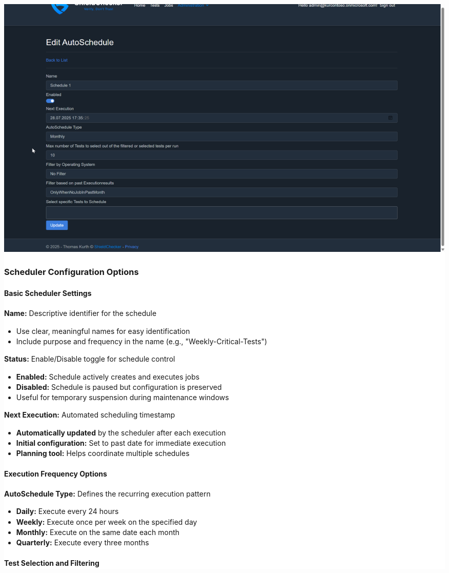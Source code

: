![Scheduler Configuration Options](/docs/img/ShieldChecker-Scheduler-03.png)

### Scheduler Configuration Options

#### Basic Scheduler Settings

**Name:** Descriptive identifier for the schedule
- Use clear, meaningful names for easy identification
- Include purpose and frequency in the name (e.g., "Weekly-Critical-Tests")

**Status:** Enable/Disable toggle for schedule control
- **Enabled:** Schedule actively creates and executes jobs
- **Disabled:** Schedule is paused but configuration is preserved
- Useful for temporary suspension during maintenance windows

**Next Execution:** Automated scheduling timestamp
- **Automatically updated** by the scheduler after each execution
- **Initial configuration:** Set to past date for immediate execution
- **Planning tool:** Helps coordinate multiple schedules

#### Execution Frequency Options

**AutoSchedule Type:** Defines the recurring execution pattern
- **Daily:** Execute every 24 hours
- **Weekly:** Execute once per week on the specified day
- **Monthly:** Execute on the same date each month
- **Quarterly:** Execute every three months

#### Test Selection and Filtering
